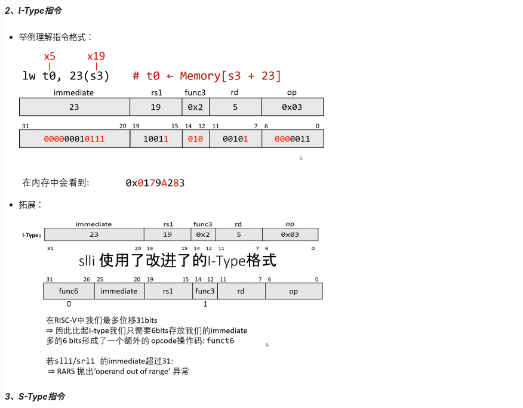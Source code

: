 ##### 2、I-Type指令

- 举例理解指令格式：

  <img src="pics/image-20220316173943796.png" alt="image-20220316173943796" style="zoom:50%;" />

- 拓展：

  <img src="pics/image-20220317110746214.png" alt="image-20220317110746214" style="zoom:50%;" />

##### 3、S-Type指令
